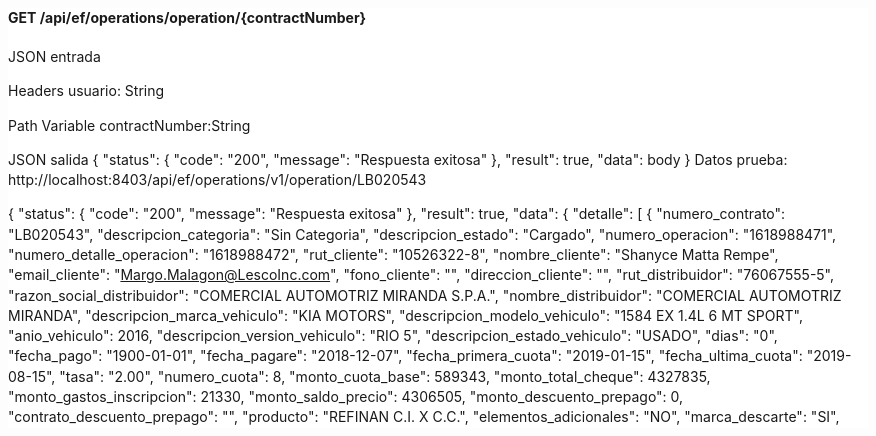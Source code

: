#### GET /api/ef/operations/operation/{contractNumber}

JSON entrada 

Headers 
usuario: String

Path Variable
contractNumber:String

JSON salida
{
    "status": {
        "code": "200",
        "message": "Respuesta exitosa"
    },
    "result": true,
    "data": body
}
Datos prueba:
http://localhost:8403/api/ef/operations/v1/operation/LB020543

{
    "status": {
        "code": "200",
        "message": "Respuesta exitosa"
    },
    "result": true,
    "data": {
        "detalle": [
            {
                "numero_contrato": "LB020543",
                "descripcion_categoria": "Sin Categoria",
                "descripcion_estado": "Cargado",
                "numero_operacion": "1618988471",
                "numero_detalle_operacion": "1618988472",
                "rut_cliente": "10526322-8",
                "nombre_cliente": "Shanyce Matta Rempe",
                "email_cliente": "Margo.Malagon@LescoInc.com",
                "fono_cliente": "",
                "direccion_cliente": "",
                "rut_distribuidor": "76067555-5",
                "razon_social_distribuidor": "COMERCIAL AUTOMOTRIZ MIRANDA S.P.A.",
                "nombre_distribuidor": "COMERCIAL AUTOMOTRIZ MIRANDA",
                "descripcion_marca_vehiculo": "KIA MOTORS",
                "descripcion_modelo_vehiculo": "1584 EX 1.4L 6 MT SPORT",
                "anio_vehiculo": 2016,
                "descripcion_version_vehiculo": "RIO 5",
                "descripcion_estado_vehiculo": "USADO",
                "dias": "0",
                "fecha_pago": "1900-01-01",
                "fecha_pagare": "2018-12-07",
                "fecha_primera_cuota": "2019-01-15",
                "fecha_ultima_cuota": "2019-08-15",
                "tasa": "2.00",
                "numero_cuota": 8,
                "monto_cuota_base": 589343,
                "monto_total_cheque": 4327835,
                "monto_gastos_inscripcion": 21330,
                "monto_saldo_precio": 4306505,
                "monto_descuento_prepago": 0,
                "contrato_descuento_prepago": "",
                "producto": "REFINAN C.I. X C.C.",
                "elementos_adicionales": "NO",
                "marca_descarte": "SI",